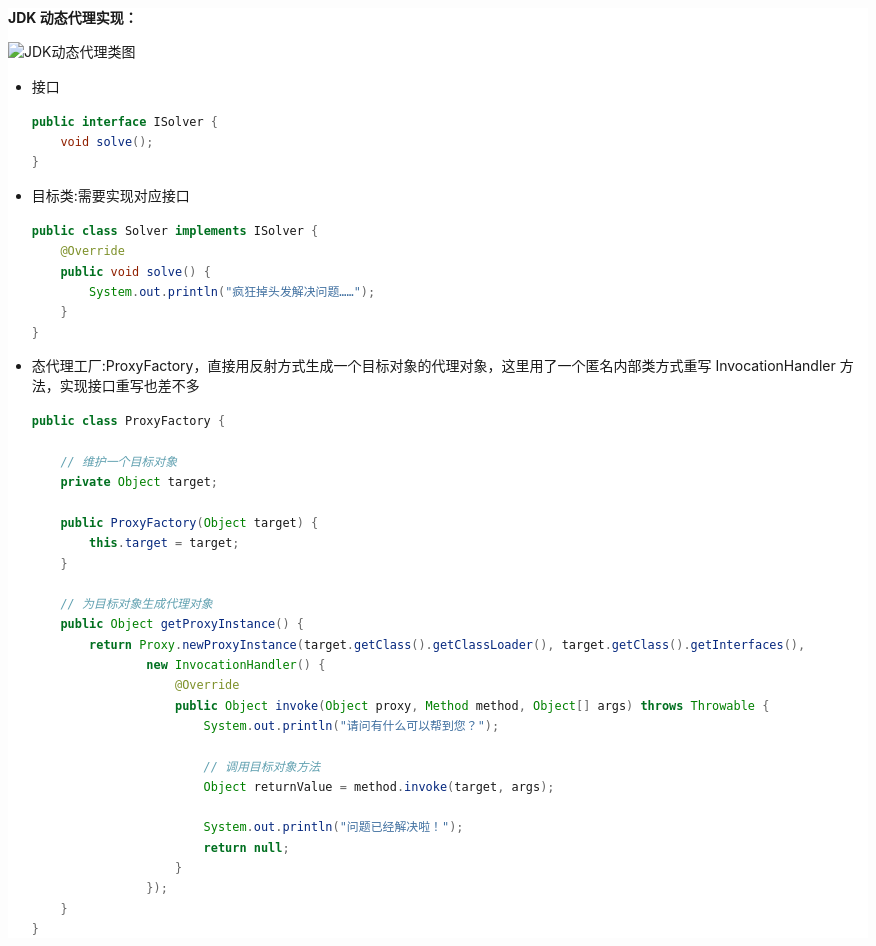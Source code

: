 **JDK 动态代理实现：**

![JDK动态代理类图](https://cdn.tobebetterjavaer.com/tobebetterjavaer/images/sidebar/sanfene/spring-65b14a3f-2653-463e-af77-a8875d3d635c.png)

- 接口

  ```java
  public interface ISolver {
      void solve();
  }
  ```

- 目标类:需要实现对应接口

  ```java
  public class Solver implements ISolver {
      @Override
      public void solve() {
          System.out.println("疯狂掉头发解决问题……");
      }
  }
  ```

- 态代理工厂:ProxyFactory，直接用反射方式生成一个目标对象的代理对象，这里用了一个匿名内部类方式重写 InvocationHandler 方法，实现接口重写也差不多

  ```java
  public class ProxyFactory {

      // 维护一个目标对象
      private Object target;

      public ProxyFactory(Object target) {
          this.target = target;
      }

      // 为目标对象生成代理对象
      public Object getProxyInstance() {
          return Proxy.newProxyInstance(target.getClass().getClassLoader(), target.getClass().getInterfaces(),
                  new InvocationHandler() {
                      @Override
                      public Object invoke(Object proxy, Method method, Object[] args) throws Throwable {
                          System.out.println("请问有什么可以帮到您？");

                          // 调用目标对象方法
                          Object returnValue = method.invoke(target, args);

                          System.out.println("问题已经解决啦！");
                          return null;
                      }
                  });
      }
  }
  ```
